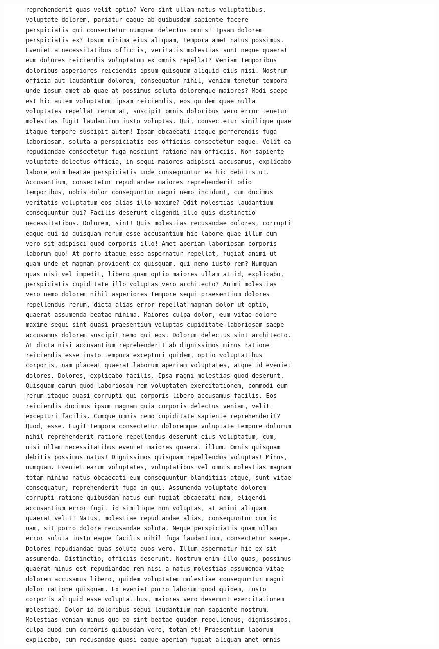 ```html
      reprehenderit quas velit optio? Vero sint ullam natus voluptatibus,
      voluptate dolorem, pariatur eaque ab quibusdam sapiente facere
      perspiciatis qui consectetur numquam delectus omnis! Ipsam dolorem
      perspiciatis ex? Ipsum minima eius aliquam, tempora amet natus possimus.
      Eveniet a necessitatibus officiis, veritatis molestias sunt neque quaerat
      eum dolores reiciendis voluptatum ex omnis repellat? Veniam temporibus
      doloribus asperiores reiciendis ipsum quisquam aliquid eius nisi. Nostrum
      officia aut laudantium dolorem, consequatur nihil, veniam tenetur tempora
      unde ipsum amet ab quae at possimus soluta doloremque maiores? Modi saepe
      est hic autem voluptatum ipsam reiciendis, eos quidem quae nulla
      voluptates repellat rerum at, suscipit omnis doloribus vero error tenetur
      molestias fugit laudantium iusto voluptas. Qui, consectetur similique quae
      itaque tempore suscipit autem! Ipsam obcaecati itaque perferendis fuga
      laboriosam, soluta a perspiciatis eos officiis consectetur eaque. Velit ea
      repudiandae consectetur fuga nesciunt ratione nam officiis. Non sapiente
      voluptate delectus officia, in sequi maiores adipisci accusamus, explicabo
      labore enim beatae perspiciatis unde consequuntur ea hic debitis ut.
      Accusantium, consectetur repudiandae maiores reprehenderit odio
      temporibus, nobis dolor consequuntur magni nemo incidunt, cum ducimus
      veritatis voluptatum eos alias illo maxime? Odit molestias laudantium
      consequuntur qui? Facilis deserunt eligendi illo quis distinctio
      necessitatibus. Dolorem, sint! Quis molestias recusandae dolores, corrupti
      eaque qui id quisquam rerum esse accusantium hic labore quae illum cum
      vero sit adipisci quod corporis illo! Amet aperiam laboriosam corporis
      laborum quo! At porro itaque esse aspernatur repellat, fugiat animi ut
      quam unde et magnam provident ex quisquam, qui nemo iusto rem? Numquam
      quas nisi vel impedit, libero quam optio maiores ullam at id, explicabo,
      perspiciatis cupiditate illo voluptas vero architecto? Animi molestias
      vero nemo dolorem nihil asperiores tempore sequi praesentium dolores
      repellendus rerum, dicta alias error repellat magnam dolor ut optio,
      quaerat assumenda beatae minima. Maiores culpa dolor, eum vitae dolore
      maxime sequi sint quasi praesentium voluptas cupiditate laboriosam saepe
      accusamus dolorem suscipit nemo qui eos. Dolorum delectus sint architecto.
      At dicta nisi accusantium reprehenderit ab dignissimos minus ratione
      reiciendis esse iusto tempora excepturi quidem, optio voluptatibus
      corporis, nam placeat quaerat laborum aperiam voluptates, atque id eveniet
      dolores. Dolores, explicabo facilis. Ipsa magni molestias quod deserunt.
      Quisquam earum quod laboriosam rem voluptatem exercitationem, commodi eum
      rerum itaque quasi corrupti qui corporis libero accusamus facilis. Eos
      reiciendis ducimus ipsum magnam quia corporis delectus veniam, velit
      excepturi facilis. Cumque omnis nemo cupiditate sapiente reprehenderit?
      Quod, esse. Fugit tempora consectetur doloremque voluptate tempore dolorum
      nihil reprehenderit ratione repellendus deserunt eius voluptatum, cum,
      nisi ullam necessitatibus eveniet maiores quaerat illum. Omnis quisquam
      debitis possimus natus! Dignissimos quisquam repellendus voluptas! Minus,
      numquam. Eveniet earum voluptates, voluptatibus vel omnis molestias magnam
      totam minima natus obcaecati eum consequuntur blanditiis atque, sunt vitae
      consequatur, reprehenderit fuga in qui. Assumenda voluptate dolorem
      corrupti ratione quibusdam natus eum fugiat obcaecati nam, eligendi
      accusantium error fugit id similique non voluptas, at animi aliquam
      quaerat velit! Natus, molestiae repudiandae alias, consequuntur cum id
      nam, sit porro dolore recusandae soluta. Neque perspiciatis quam ullam
      error soluta iusto eaque facilis nihil fuga laudantium, consectetur saepe.
      Dolores repudiandae quas soluta quos vero. Illum aspernatur hic ex sit
      assumenda. Distinctio, officiis deserunt. Nostrum enim illo quas, possimus
      quaerat minus est repudiandae rem nisi a natus molestias assumenda vitae
      dolorem accusamus libero, quidem voluptatem molestiae consequuntur magni
      dolor ratione quisquam. Ex eveniet porro laborum quod quidem, iusto
      corporis aliquid esse voluptatibus, maiores vero deserunt exercitationem
      molestiae. Dolor id doloribus sequi laudantium nam sapiente nostrum.
      Molestias veniam minus quo ea sint beatae quidem repellendus, dignissimos,
      culpa quod cum corporis quibusdam vero, totam et! Praesentium laborum
      explicabo, cum recusandae quasi eaque aperiam fugiat aliquam amet omnis
```